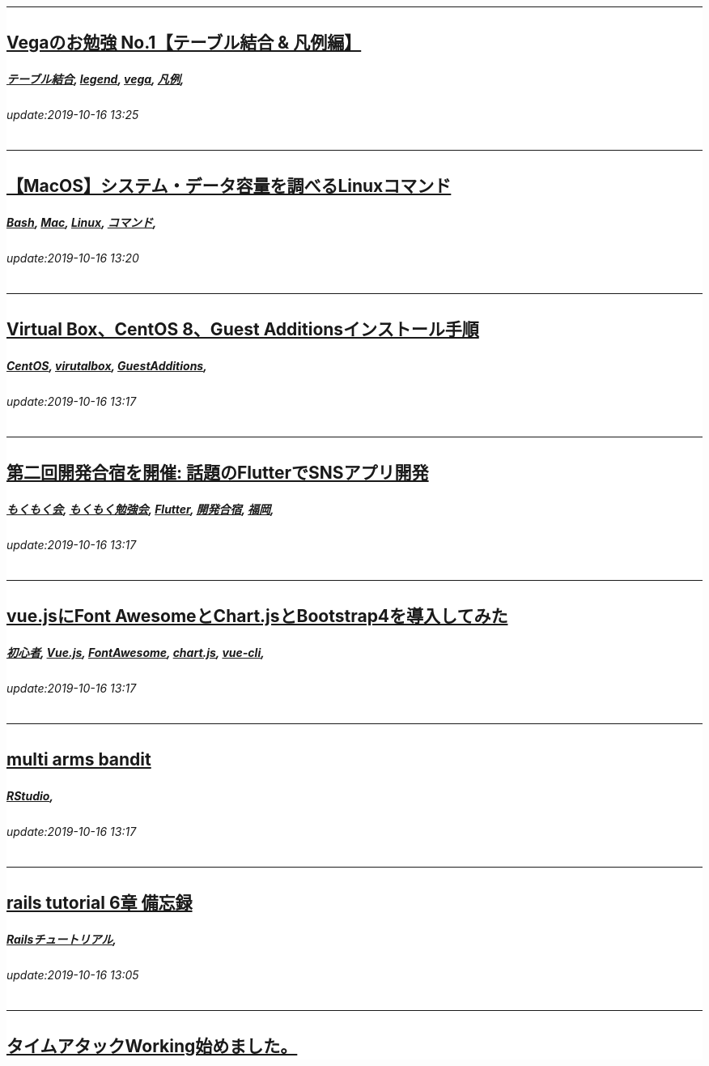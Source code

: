 
---
## [Vegaのお勉強 No.1【テーブル結合 & 凡例編】](https://qiita.com/y-vectorfield/items/04f7ddf890051c89ae6c)
##### [テーブル結合](https://qiita.com/tags/テーブル結合), [legend](https://qiita.com/tags/legend), [vega](https://qiita.com/tags/vega), [凡例](https://qiita.com/tags/凡例), 
###### update:2019-10-16 13:25
---
## [【MacOS】システム・データ容量を調べるLinuxコマンド](https://qiita.com/django_0000/items/d9e7ab5af44124f18318)
##### [Bash](https://qiita.com/tags/Bash), [Mac](https://qiita.com/tags/Mac), [Linux](https://qiita.com/tags/Linux), [コマンド](https://qiita.com/tags/コマンド), 
###### update:2019-10-16 13:20
---
## [Virtual Box、CentOS 8、Guest Additionsインストール手順](https://qiita.com/ogifs/items/8a5dc5fbd956f00d8b9c)
##### [CentOS](https://qiita.com/tags/CentOS), [virutalbox](https://qiita.com/tags/virutalbox), [GuestAdditions](https://qiita.com/tags/GuestAdditions), 
###### update:2019-10-16 13:17
---
## [第二回開発合宿を開催: 話題のFlutterでSNSアプリ開発](https://qiita.com/aoki_s/items/828299f41c5134ba65ca)
##### [もくもく会](https://qiita.com/tags/もくもく会), [もくもく勉強会](https://qiita.com/tags/もくもく勉強会), [Flutter](https://qiita.com/tags/Flutter), [開発合宿](https://qiita.com/tags/開発合宿), [福岡](https://qiita.com/tags/福岡), 
###### update:2019-10-16 13:17
---
## [vue.jsにFont AwesomeとChart.jsとBootstrap4を導入してみた](https://qiita.com/shunyaendoh/items/14e626eb34fcfacde8a9)
##### [初心者](https://qiita.com/tags/初心者), [Vue.js](https://qiita.com/tags/Vue.js), [FontAwesome](https://qiita.com/tags/FontAwesome), [chart.js](https://qiita.com/tags/chart.js), [vue-cli](https://qiita.com/tags/vue-cli), 
###### update:2019-10-16 13:17
---
## [multi arms bandit](https://qiita.com/kozakai-ryouta/items/7d7ccb5dbdf2809f3ac3)
##### [RStudio](https://qiita.com/tags/RStudio), 
###### update:2019-10-16 13:17
---
## [rails tutorial 6章  備忘録](https://qiita.com/ibarakishiminn/items/ad5152e77a1eb9c64966)
##### [Railsチュートリアル](https://qiita.com/tags/Railsチュートリアル), 
###### update:2019-10-16 13:05
---
## [タイムアタックWorking始めました。](https://qiita.com/yokozawa0701/items/edc6c10472100681e905)